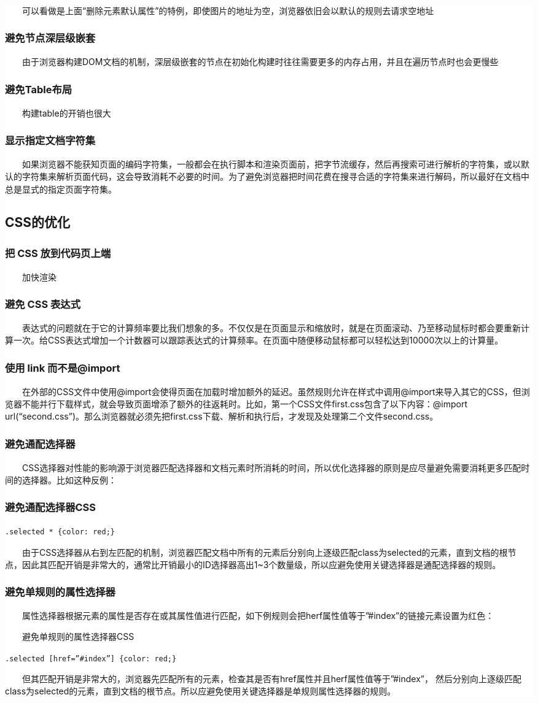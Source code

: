　　可以看做是上面“删除元素默认属性”的特例，即使图片的地址为空，浏览器依旧会以默认的规则去请求空地址

### 避免节点深层级嵌套

　　由于浏览器构建DOM文档的机制，深层级嵌套的节点在初始化构建时往往需要更多的内存占用，并且在遍历节点时也会更慢些

### 避免Table布局

　　构建table的开销也很大

### 显示指定文档字符集

　　如果浏览器不能获知页面的编码字符集，一般都会在执行脚本和渲染页面前，把字节流缓存，然后再搜索可进行解析的字符集，或以默认的字符集来解析页面代码，这会导致消耗不必要的时间。为了避免浏览器把时间花费在搜寻合适的字符集来进行解码，所以最好在文档中总是显式的指定页面字符集。

## CSS的优化

### 把 CSS 放到代码页上端

　　加快渲染

### 避免 CSS 表达式

　　表达式的问题就在于它的计算频率要比我们想象的多。不仅仅是在页面显示和缩放时，就是在页面滚动、乃至移动鼠标时都会要重新计算一次。给CSS表达式增加一个计数器可以跟踪表达式的计算频率。在页面中随便移动鼠标都可以轻松达到10000次以上的计算量。

### 使用 link 而不是@import

　　在外部的CSS文件中使用@import会使得页面在加载时增加额外的延迟。虽然规则允许在样式中调用@import来导入其它的CSS，但浏览器不能并行下载样式，就会导致页面增添了额外的往返耗时。比如，第一个CSS文件first.css包含了以下内容：@import url(“second.css”)。那么浏览器就必须先把first.css下载、解析和执行后，才发现及处理第二个文件second.css。

### 避免通配选择器

　　CSS选择器对性能的影响源于浏览器匹配选择器和文档元素时所消耗的时间，所以优化选择器的原则是应尽量避免需要消耗更多匹配时间的选择器。比如这种反例：

### 避免通配选择器CSS

    .selected * {color: red;}

　　由于CSS选择器从右到左匹配的机制，浏览器匹配文档中所有的元素后分别向上逐级匹配class为selected的元素，直到文档的根节点，因此其匹配开销是非常大的，通常比开销最小的ID选择器高出1~3个数量级，所以应避免使用关键选择器是通配选择器的规则。

### 避免单规则的属性选择器

　　属性选择器根据元素的属性是否存在或其属性值进行匹配，如下例规则会把herf属性值等于”#index”的链接元素设置为红色：

　　避免单规则的属性选择器CSS

    .selected [href=”#index”] {color: red;}

　　但其匹配开销是非常大的，浏览器先匹配所有的元素，检查其是否有href属性并且herf属性值等于”#index”， 然后分别向上逐级匹配class为selected的元素，直到文档的根节点。所以应避免使用关键选择器是单规则属性选择器的规则。
